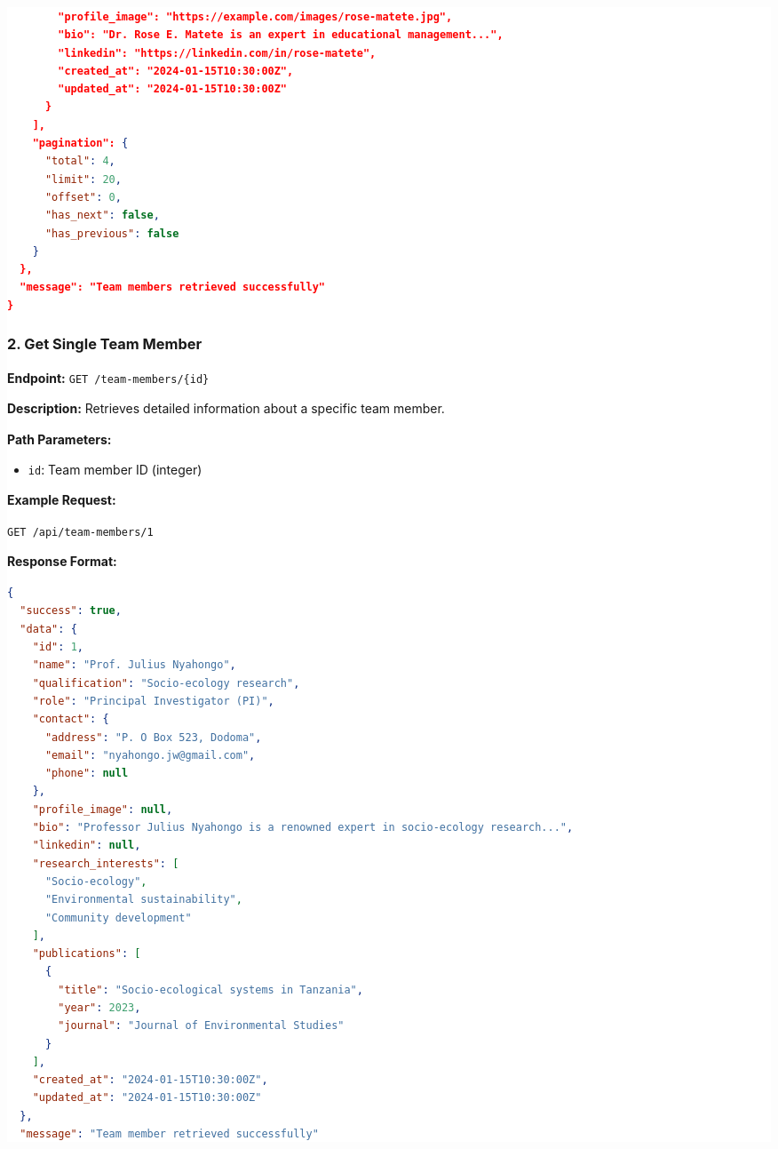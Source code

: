 ```json
        "profile_image": "https://example.com/images/rose-matete.jpg",
        "bio": "Dr. Rose E. Matete is an expert in educational management...",
        "linkedin": "https://linkedin.com/in/rose-matete",
        "created_at": "2024-01-15T10:30:00Z",
        "updated_at": "2024-01-15T10:30:00Z"
      }
    ],
    "pagination": {
      "total": 4,
      "limit": 20,
      "offset": 0,
      "has_next": false,
      "has_previous": false
    }
  },
  "message": "Team members retrieved successfully"
}
```

### 2. Get Single Team Member
**Endpoint:** `GET /team-members/{id}`

**Description:** Retrieves detailed information about a specific team member.

**Path Parameters:**
- `id`: Team member ID (integer)

**Example Request:**
```
GET /api/team-members/1
```

**Response Format:**
```json
{
  "success": true,
  "data": {
    "id": 1,
    "name": "Prof. Julius Nyahongo",
    "qualification": "Socio-ecology research",
    "role": "Principal Investigator (PI)",
    "contact": {
      "address": "P. O Box 523, Dodoma",
      "email": "nyahongo.jw@gmail.com",
      "phone": null
    },
    "profile_image": null,
    "bio": "Professor Julius Nyahongo is a renowned expert in socio-ecology research...",
    "linkedin": null,
    "research_interests": [
      "Socio-ecology",
      "Environmental sustainability",
      "Community development"
    ],
    "publications": [
      {
        "title": "Socio-ecological systems in Tanzania",
        "year": 2023,
        "journal": "Journal of Environmental Studies"
      }
    ],
    "created_at": "2024-01-15T10:30:00Z",
    "updated_at": "2024-01-15T10:30:00Z"
  },
  "message": "Team member retrieved successfully"
```
